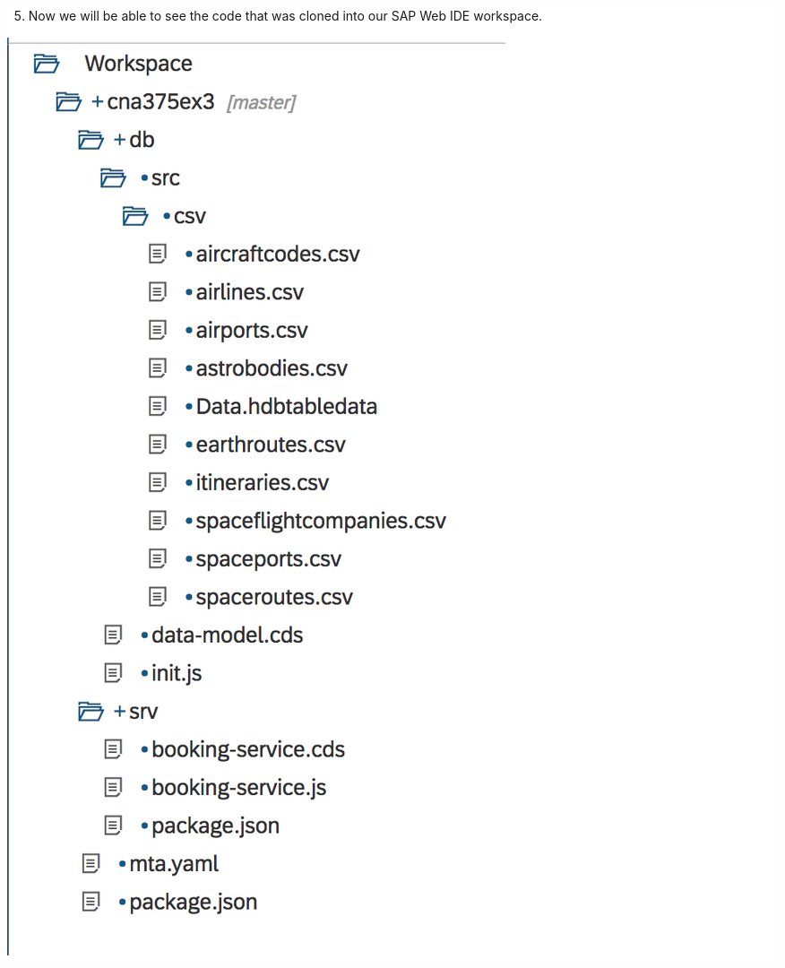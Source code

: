 5. Now we will be able to see the code that was cloned into our SAP Web IDE workspace.

![project_structure](./images/project_structure.png)
